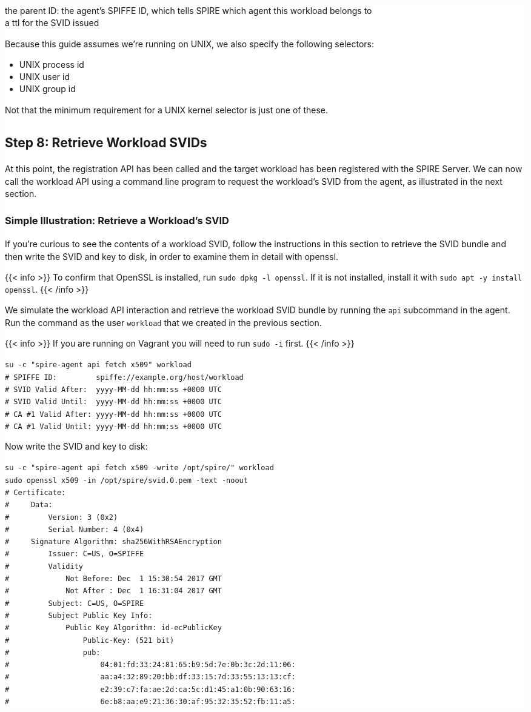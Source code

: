 the parent ID:  the agent’s SPIFFE ID, which tells SPIRE which agent this workload belongs to  
a ttl for the SVID issued 

Because this guide assumes we’re running on UNIX, we also specify the following selectors:

* UNIX process id
* UNIX user id
* UNIX group id

Not that the minimum requirement for a UNIX kernel selector is just one of these.

## Step 8: Retrieve Workload SVIDs

At this point, the registration API has been called and the target workload has been registered with the SPIRE Server. We can now call the workload API using a command line program to request the workload’s SVID from the agent, as illustrated in the next section.

### Simple Illustration: Retrieve a Workload’s SVID 

If you’re curious to see the contents of a workload SVID, follow the instructions in this section to retrieve the SVID bundle and then write the SVID and key to disk, in order to examine them in detail with openssl.

{{< info >}}
To confirm that OpenSSL is installed, run `sudo dpkg -l openssl`. If it is not installed, install it with `sudo apt -y install openssl`.
{{< /info >}}
 
We simulate the workload API interaction and retrieve the workload SVID bundle by running the `api` subcommand in the agent. Run the command as the user `workload` that we created in the previous section.

{{< info >}}
If you are running on Vagrant you will need to run `sudo -i` first.
{{< /info >}}

```shell
su -c "spire-agent api fetch x509" workload
# SPIFFE ID:         spiffe://example.org/host/workload
# SVID Valid After:  yyyy-MM-dd hh:mm:ss +0000 UTC
# SVID Valid Until:  yyyy-MM-dd hh:mm:ss +0000 UTC
# CA #1 Valid After: yyyy-MM-dd hh:mm:ss +0000 UTC
# CA #1 Valid Until: yyyy-MM-dd hh:mm:ss +0000 UTC
```

Now write the SVID and key to disk:

```shell
su -c "spire-agent api fetch x509 -write /opt/spire/" workload
sudo openssl x509 -in /opt/spire/svid.0.pem -text -noout
# Certificate:
#     Data:
#         Version: 3 (0x2)
#         Serial Number: 4 (0x4)
#     Signature Algorithm: sha256WithRSAEncryption
#         Issuer: C=US, O=SPIFFE
#         Validity
#             Not Before: Dec  1 15:30:54 2017 GMT
#             Not After : Dec  1 16:31:04 2017 GMT
#         Subject: C=US, O=SPIRE
#         Subject Public Key Info:
#             Public Key Algorithm: id-ecPublicKey
#                 Public-Key: (521 bit)
#                 pub:
#                     04:01:fd:33:24:81:65:b9:5d:7e:0b:3c:2d:11:06:
#                     aa:a4:32:89:20:bb:df:33:15:7d:33:55:13:13:cf:
#                     e2:39:c7:fa:ae:2d:ca:5c:d1:45:a1:0b:90:63:16:
#                     6e:b8:aa:e9:21:36:30:af:95:32:35:52:fb:11:a5:
```